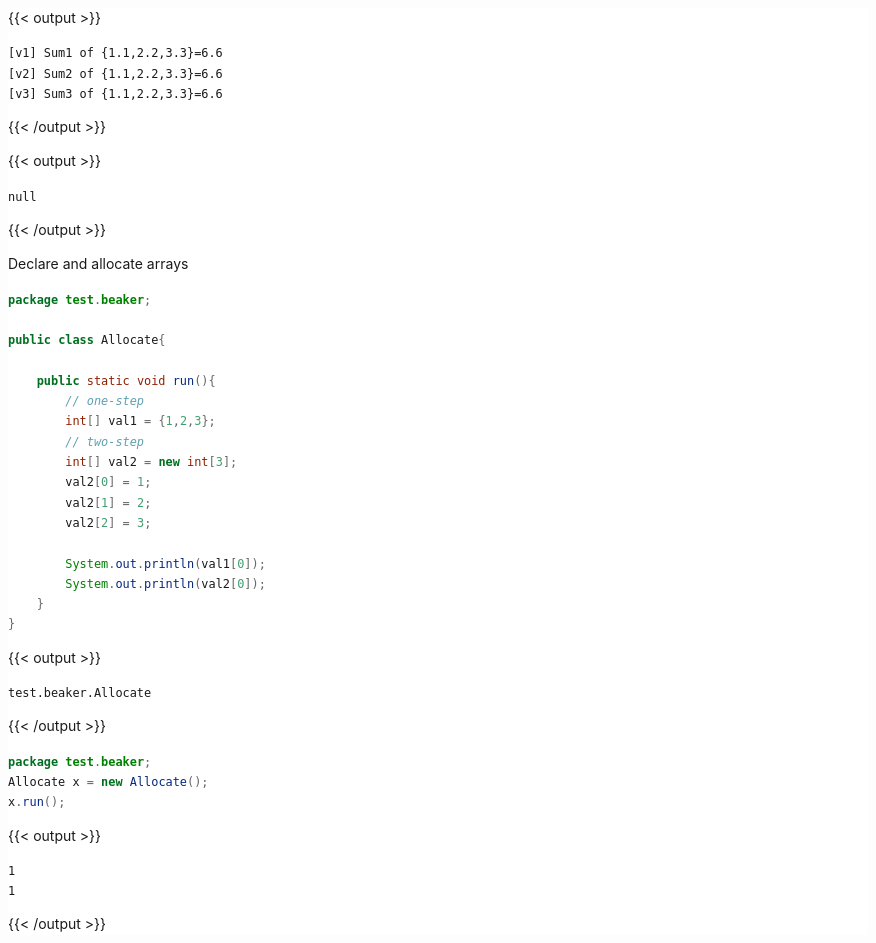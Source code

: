 {{< output >}}
```nb-output
[v1] Sum1 of {1.1,2.2,3.3}=6.6
[v2] Sum2 of {1.1,2.2,3.3}=6.6
[v3] Sum3 of {1.1,2.2,3.3}=6.6
```
{{< /output >}}




{{< output >}}
```nb-output
null
```
{{< /output >}}



Declare and allocate arrays

```Java
package test.beaker;

public class Allocate{
    
    public static void run(){
        // one-step
        int[] val1 = {1,2,3};
        // two-step
        int[] val2 = new int[3];
        val2[0] = 1;
        val2[1] = 2;
        val2[2] = 3;
        
        System.out.println(val1[0]);
        System.out.println(val2[0]);
    }
}
```




{{< output >}}
```nb-output
test.beaker.Allocate
```
{{< /output >}}



```Java
package test.beaker;
Allocate x = new Allocate();
x.run();
```

{{< output >}}
```nb-output
1
1
```
{{< /output >}}
